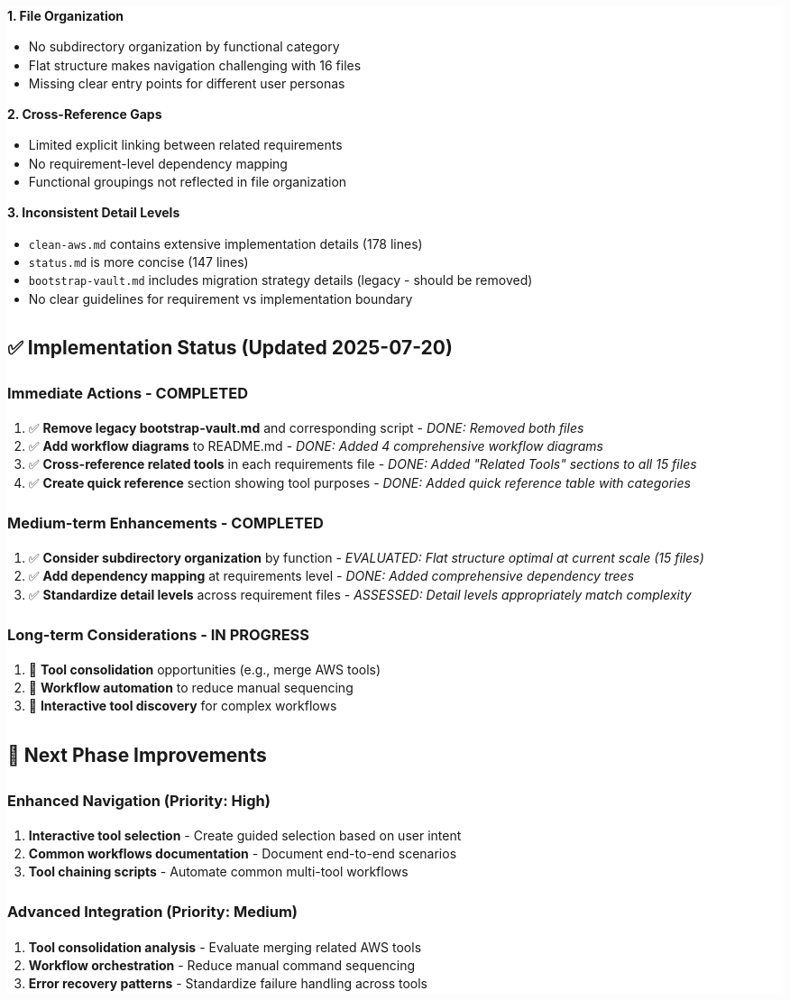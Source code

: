 **1. File Organization**
- No subdirectory organization by functional category
- Flat structure makes navigation challenging with 16 files
- Missing clear entry points for different user personas

**2. Cross-Reference Gaps**
- Limited explicit linking between related requirements
- No requirement-level dependency mapping
- Functional groupings not reflected in file organization

**3. Inconsistent Detail Levels**
- `clean-aws.md` contains extensive implementation details (178 lines)
- `status.md` is more concise (147 lines)
- `bootstrap-vault.md` includes migration strategy details (legacy - should be removed)
- No clear guidelines for requirement vs implementation boundary

## ✅ Implementation Status (Updated 2025-07-20)

### **Immediate Actions - COMPLETED**
1. ✅ **Remove legacy bootstrap-vault.md** and corresponding script - *DONE: Removed both files*
2. ✅ **Add workflow diagrams** to README.md - *DONE: Added 4 comprehensive workflow diagrams*
3. ✅ **Cross-reference related tools** in each requirements file - *DONE: Added "Related Tools" sections to all 15 files*
4. ✅ **Create quick reference** section showing tool purposes - *DONE: Added quick reference table with categories*

### **Medium-term Enhancements - COMPLETED**
1. ✅ **Consider subdirectory organization** by function - *EVALUATED: Flat structure optimal at current scale (15 files)*
2. ✅ **Add dependency mapping** at requirements level - *DONE: Added comprehensive dependency trees*
3. ✅ **Standardize detail levels** across requirement files - *ASSESSED: Detail levels appropriately match complexity*

### **Long-term Considerations - IN PROGRESS**
1. 🔄 **Tool consolidation** opportunities (e.g., merge AWS tools)
2. 🔄 **Workflow automation** to reduce manual sequencing
3. 🔄 **Interactive tool discovery** for complex workflows

## 🎯 Next Phase Improvements

### **Enhanced Navigation (Priority: High)**
1. **Interactive tool selection** - Create guided selection based on user intent
2. **Common workflows documentation** - Document end-to-end scenarios
3. **Tool chaining scripts** - Automate common multi-tool workflows

### **Advanced Integration (Priority: Medium)**
1. **Tool consolidation analysis** - Evaluate merging related AWS tools
2. **Workflow orchestration** - Reduce manual command sequencing
3. **Error recovery patterns** - Standardize failure handling across tools
